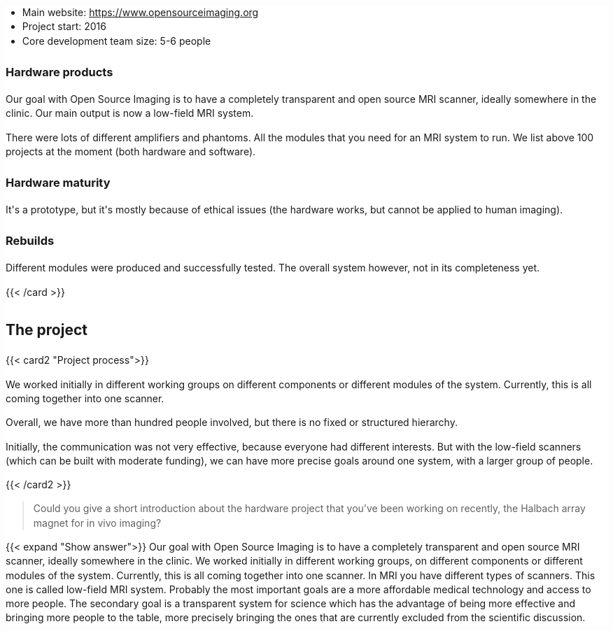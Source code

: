 -   Main website: https://www.opensourceimaging.org
-   Project start: 2016
-   Core development team size: 5-6 people

### Hardware products

Our goal with Open Source Imaging is to have a completely transparent and open source MRI scanner, ideally somewhere in the clinic.
Our main output is now a low-field MRI system.

There were lots of different amplifiers and phantoms.
All the modules that you need for an MRI system to run.
We list above 100 projects at the moment (both hardware and software).

### Hardware maturity

It's a prototype, but it's mostly because of ethical issues (the hardware works, but cannot be applied to human imaging).

### Rebuilds

Different modules were produced and successfully tested. The overall system however, not in its completeness yet.

{{< /card >}}

## The project

{{< card2 "Project process">}}

We worked initially in different working groups on different components or different modules of the system. Currently, this is all coming together into one scanner.

Overall, we have more than hundred people involved, but there is no fixed or structured hierarchy.

Initially, the communication was not very effective, because everyone had different interests. But with the low-field scanners (which can be built with moderate funding), we can have more precise goals around one system, with a larger group of people.

{{< /card2 >}}

> Could you give a short introduction about the hardware project that you've been working on recently, the Halbach array magnet for in vivo imaging?

{{< expand "Show answer">}}
Our goal with Open Source Imaging is to have a completely transparent and open source MRI scanner, ideally somewhere in the clinic.
We worked initially in different working groups, on different components or different modules of the system.
Currently, this is all coming together into one scanner.
In MRI you have different types of scanners. This one is called low-field MRI system. Probably the most important goals are a more affordable medical technology and access to more people.
The secondary goal is a transparent system for science which has the advantage of being more effective and bringing more people to the table, more precisely bringing the ones that are currently excluded from the scientific discussion. 
